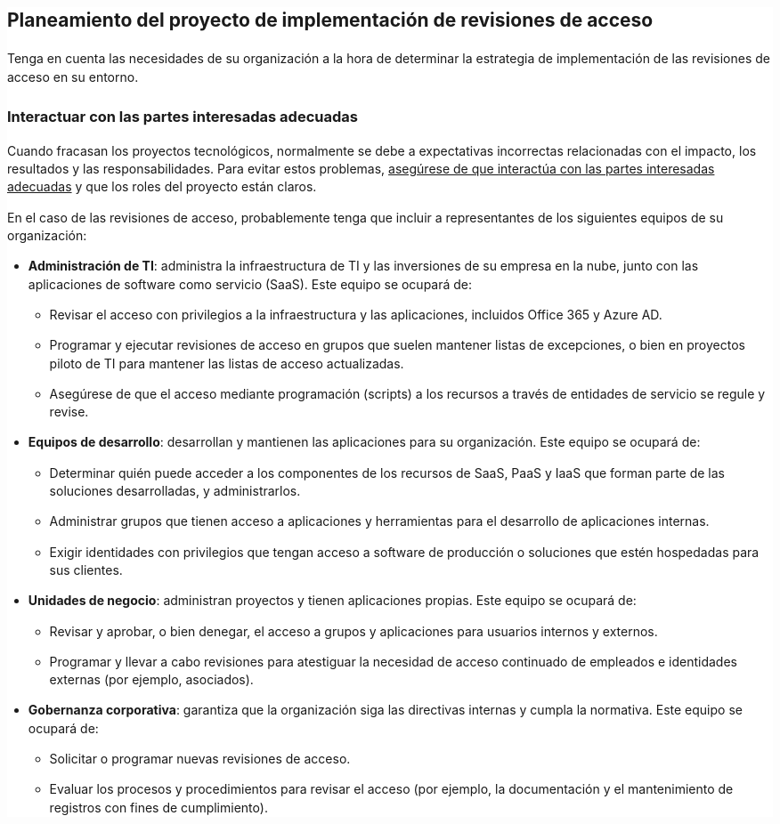 ## <a name="plan-the-access-reviews-deployment-project"></a>Planeamiento del proyecto de implementación de revisiones de acceso

Tenga en cuenta las necesidades de su organización a la hora de determinar la estrategia de implementación de las revisiones de acceso en su entorno.

### <a name="engage-the-right-stakeholders"></a>Interactuar con las partes interesadas adecuadas

Cuando fracasan los proyectos tecnológicos, normalmente se debe a expectativas incorrectas relacionadas con el impacto, los resultados y las responsabilidades. Para evitar estos problemas, [asegúrese de que interactúa con las partes interesadas adecuadas](https://aka.ms/deploymentplans) y que los roles del proyecto están claros.

En el caso de las revisiones de acceso, probablemente tenga que incluir a representantes de los siguientes equipos de su organización:

* **Administración de TI**: administra la infraestructura de TI y las inversiones de su empresa en la nube, junto con las aplicaciones de software como servicio (SaaS). Este equipo se ocupará de:

   * Revisar el acceso con privilegios a la infraestructura y las aplicaciones, incluidos Office 365 y Azure AD.

   * Programar y ejecutar revisiones de acceso en grupos que suelen mantener listas de excepciones, o bien en proyectos piloto de TI para mantener las listas de acceso actualizadas.

   * Asegúrese de que el acceso mediante programación (scripts) a los recursos a través de entidades de servicio se regule y revise.

* **Equipos de desarrollo**: desarrollan y mantienen las aplicaciones para su organización. Este equipo se ocupará de:

   * Determinar quién puede acceder a los componentes de los recursos de SaaS, PaaS y IaaS que forman parte de las soluciones desarrolladas, y administrarlos.

   * Administrar grupos que tienen acceso a aplicaciones y herramientas para el desarrollo de aplicaciones internas.

   * Exigir identidades con privilegios que tengan acceso a software de producción o soluciones que estén hospedadas para sus clientes.

* **Unidades de negocio**: administran proyectos y tienen aplicaciones propias. Este equipo se ocupará de: 

   * Revisar y aprobar, o bien denegar, el acceso a grupos y aplicaciones para usuarios internos y externos.

   * Programar y llevar a cabo revisiones para atestiguar la necesidad de acceso continuado de empleados e identidades externas (por ejemplo, asociados).

* **Gobernanza corporativa**: garantiza que la organización siga las directivas internas y cumpla la normativa. Este equipo se ocupará de:

   * Solicitar o programar nuevas revisiones de acceso.

   * Evaluar los procesos y procedimientos para revisar el acceso (por ejemplo, la documentación y el mantenimiento de registros con fines de cumplimiento).
